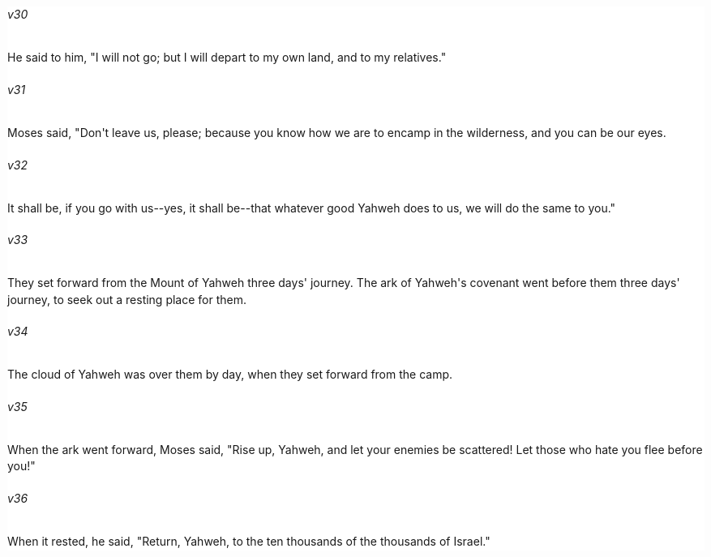 ###### v30 
He said to him, "I will not go; but I will depart to my own land, and to my relatives." 

###### v31 
Moses said, "Don't leave us, please; because you know how we are to encamp in the wilderness, and you can be our eyes. 

###### v32 
It shall be, if you go with us--yes, it shall be--that whatever good Yahweh does to us, we will do the same to you." 

###### v33 
They set forward from the Mount of Yahweh three days' journey. The ark of Yahweh's covenant went before them three days' journey, to seek out a resting place for them. 

###### v34 
The cloud of Yahweh was over them by day, when they set forward from the camp. 

###### v35 
When the ark went forward, Moses said, "Rise up, Yahweh, and let your enemies be scattered! Let those who hate you flee before you!" 

###### v36 
When it rested, he said, "Return, Yahweh, to the ten thousands of the thousands of Israel."


